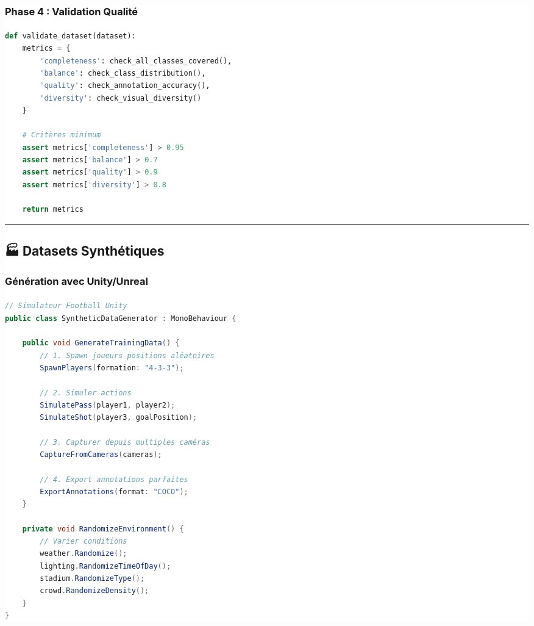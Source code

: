 ### Phase 4 : Validation Qualité

```python
def validate_dataset(dataset):
    metrics = {
        'completeness': check_all_classes_covered(),
        'balance': check_class_distribution(),
        'quality': check_annotation_accuracy(),
        'diversity': check_visual_diversity()
    }
    
    # Critères minimum
    assert metrics['completeness'] > 0.95
    assert metrics['balance'] > 0.7
    assert metrics['quality'] > 0.9
    assert metrics['diversity'] > 0.8
    
    return metrics
```

---

## 🏭 Datasets Synthétiques

### Génération avec Unity/Unreal

```csharp
// Simulateur Football Unity
public class SyntheticDataGenerator : MonoBehaviour {
    
    public void GenerateTrainingData() {
        // 1. Spawn joueurs positions aléatoires
        SpawnPlayers(formation: "4-3-3");
        
        // 2. Simuler actions
        SimulatePass(player1, player2);
        SimulateShot(player3, goalPosition);
        
        // 3. Capturer depuis multiples caméras
        CaptureFromCameras(cameras);
        
        // 4. Export annotations parfaites
        ExportAnnotations(format: "COCO");
    }
    
    private void RandomizeEnvironment() {
        // Varier conditions
        weather.Randomize();
        lighting.RandomizeTimeOfDay();
        stadium.RandomizeType();
        crowd.RandomizeDensity();
    }
}
```
